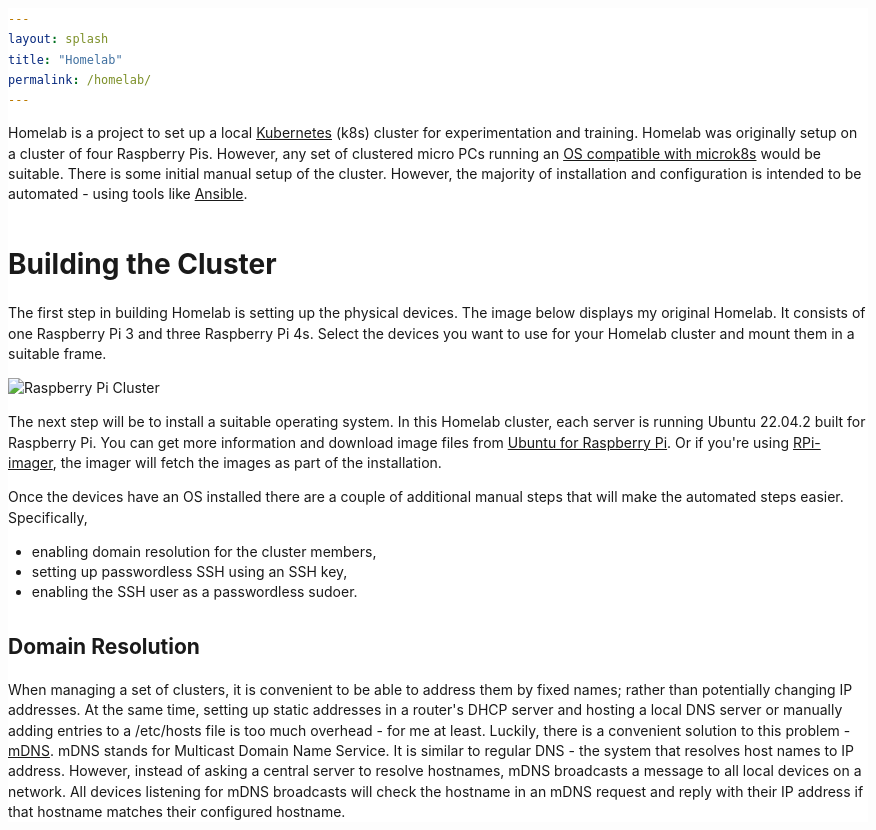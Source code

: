 ```yaml
---
layout: splash
title: "Homelab"
permalink: /homelab/
---
```


Homelab is a project to set up a local [Kubernetes](https://kubernetes.io/) (k8s)
cluster for experimentation and training. Homelab was originally setup on a cluster of
four Raspberry Pis. However, any set of clustered micro PCs running an [OS compatible
with microk8s](https://microk8s.io/docs/install-alternatives) would be suitable. There
is some initial manual setup of the cluster. However, the majority of installation and
configuration is intended to be automated - using tools like 
[Ansible](https://www.ansible.com/).

# Building the Cluster

The first step in building Homelab is setting up the physical devices. The image below
displays my original Homelab. It consists of one Raspberry Pi 3 and three Raspberry Pi
4s. Select the devices you want to use for your Homelab cluster and mount them in a
suitable frame.


<img style="width:50%;" src="/assets/images/homelab-cluster.jpg" alt="Raspberry Pi Cluster"/>

The next step will be to install a suitable operating system. In this Homelab cluster,
each server is running Ubuntu 22.04.2 built for Raspberry Pi. You can get more 
information and download image files from 
[Ubuntu for Raspberry Pi](https://ubuntu.com/raspberry-pi). Or if you're using 
[RPi-imager](https://www.raspberrypi.com/software/), the imager will fetch the images
as part of the installation. 

Once the devices have an OS installed there are a couple of additional manual steps
that will make the automated steps easier. Specifically,

* enabling domain resolution for the cluster members,
* setting up passwordless SSH using an SSH key,
* enabling the SSH user as a passwordless sudoer.

## Domain Resolution

When managing a set of clusters, it is convenient to be able to address them by fixed
names; rather than potentially changing IP addresses. At the same time, setting up
static addresses in a router's DHCP server and hosting a local DNS server or manually
adding entries to a /etc/hosts file is too much overhead - for me at least. Luckily,
there is a convenient solution to this problem -
[mDNS](https://en.wikipedia.org/wiki/Multicast_DNS). mDNS stands for Multicast Domain
Name Service. It is similar to regular DNS - the system that resolves host names
to IP address. However, instead of asking a central server to resolve hostnames, mDNS
broadcasts a message to all local devices on a network. All devices listening for mDNS
broadcasts will check the hostname in an mDNS request and reply with their IP address
if that hostname matches their configured hostname.
